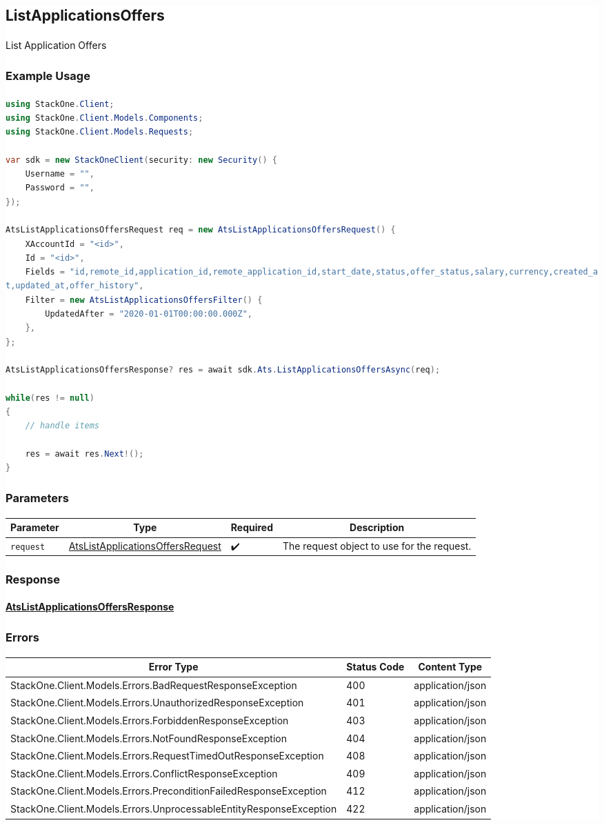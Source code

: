 ## ListApplicationsOffers

List Application Offers

### Example Usage

```csharp
using StackOne.Client;
using StackOne.Client.Models.Components;
using StackOne.Client.Models.Requests;

var sdk = new StackOneClient(security: new Security() {
    Username = "",
    Password = "",
});

AtsListApplicationsOffersRequest req = new AtsListApplicationsOffersRequest() {
    XAccountId = "<id>",
    Id = "<id>",
    Fields = "id,remote_id,application_id,remote_application_id,start_date,status,offer_status,salary,currency,created_at,updated_at,offer_history",
    Filter = new AtsListApplicationsOffersFilter() {
        UpdatedAfter = "2020-01-01T00:00:00.000Z",
    },
};

AtsListApplicationsOffersResponse? res = await sdk.Ats.ListApplicationsOffersAsync(req);

while(res != null)
{
    // handle items

    res = await res.Next!();
}
```

### Parameters

| Parameter                                                                                     | Type                                                                                          | Required                                                                                      | Description                                                                                   |
| --------------------------------------------------------------------------------------------- | --------------------------------------------------------------------------------------------- | --------------------------------------------------------------------------------------------- | --------------------------------------------------------------------------------------------- |
| `request`                                                                                     | [AtsListApplicationsOffersRequest](../../Models/Requests/AtsListApplicationsOffersRequest.md) | :heavy_check_mark:                                                                            | The request object to use for the request.                                                    |

### Response

**[AtsListApplicationsOffersResponse](../../Models/Requests/AtsListApplicationsOffersResponse.md)**

### Errors

| Error Type                                                         | Status Code                                                        | Content Type                                                       |
| ------------------------------------------------------------------ | ------------------------------------------------------------------ | ------------------------------------------------------------------ |
| StackOne.Client.Models.Errors.BadRequestResponseException          | 400                                                                | application/json                                                   |
| StackOne.Client.Models.Errors.UnauthorizedResponseException        | 401                                                                | application/json                                                   |
| StackOne.Client.Models.Errors.ForbiddenResponseException           | 403                                                                | application/json                                                   |
| StackOne.Client.Models.Errors.NotFoundResponseException            | 404                                                                | application/json                                                   |
| StackOne.Client.Models.Errors.RequestTimedOutResponseException     | 408                                                                | application/json                                                   |
| StackOne.Client.Models.Errors.ConflictResponseException            | 409                                                                | application/json                                                   |
| StackOne.Client.Models.Errors.PreconditionFailedResponseException  | 412                                                                | application/json                                                   |
| StackOne.Client.Models.Errors.UnprocessableEntityResponseException | 422                                                                | application/json                                                   |